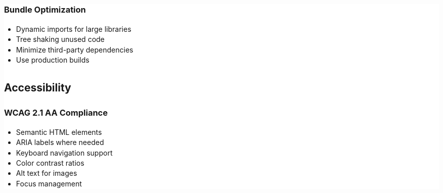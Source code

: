 ### Bundle Optimization
- Dynamic imports for large libraries
- Tree shaking unused code
- Minimize third-party dependencies
- Use production builds

## Accessibility

### WCAG 2.1 AA Compliance
- Semantic HTML elements
- ARIA labels where needed
- Keyboard navigation support
- Color contrast ratios
- Alt text for images
- Focus management